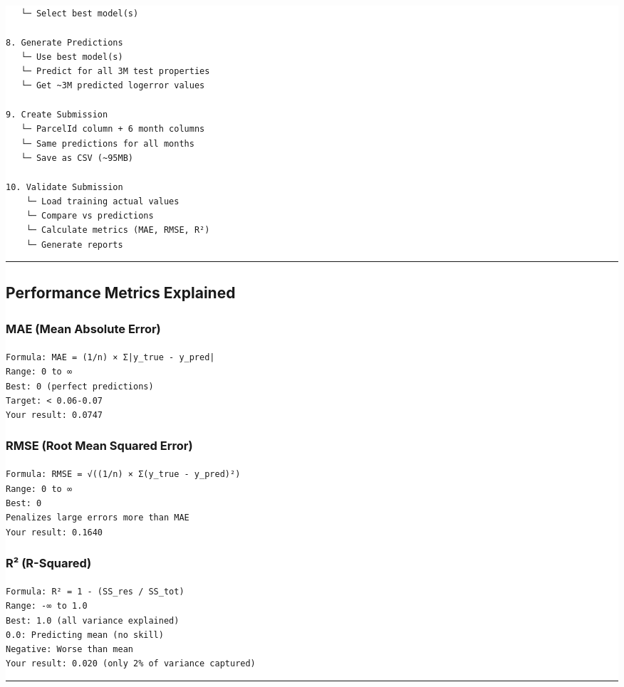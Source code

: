 ```
   └─ Select best model(s)

8. Generate Predictions
   └─ Use best model(s)
   └─ Predict for all 3M test properties
   └─ Get ~3M predicted logerror values

9. Create Submission
   └─ ParcelId column + 6 month columns
   └─ Same predictions for all months
   └─ Save as CSV (~95MB)

10. Validate Submission
    └─ Load training actual values
    └─ Compare vs predictions
    └─ Calculate metrics (MAE, RMSE, R²)
    └─ Generate reports
```

---

## Performance Metrics Explained

### MAE (Mean Absolute Error)
```
Formula: MAE = (1/n) × Σ|y_true - y_pred|
Range: 0 to ∞
Best: 0 (perfect predictions)
Target: < 0.06-0.07
Your result: 0.0747
```

### RMSE (Root Mean Squared Error)
```
Formula: RMSE = √((1/n) × Σ(y_true - y_pred)²)
Range: 0 to ∞
Best: 0
Penalizes large errors more than MAE
Your result: 0.1640
```

### R² (R-Squared)
```
Formula: R² = 1 - (SS_res / SS_tot)
Range: -∞ to 1.0
Best: 1.0 (all variance explained)
0.0: Predicting mean (no skill)
Negative: Worse than mean
Your result: 0.020 (only 2% of variance captured)
```

---